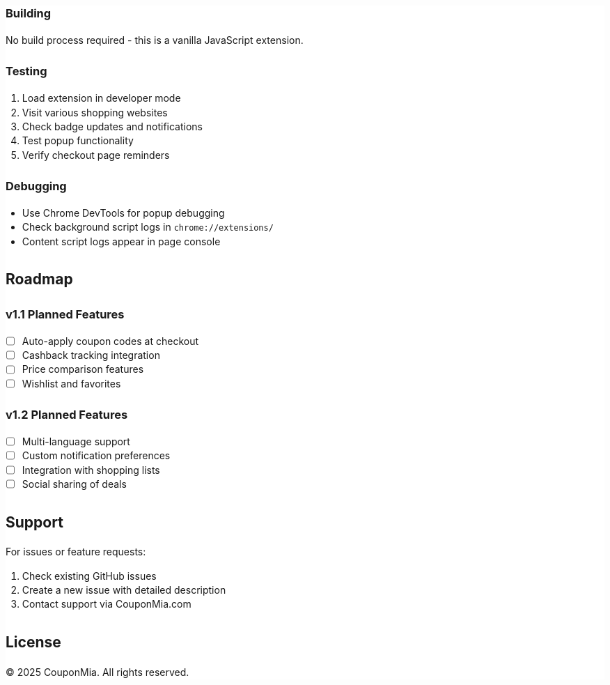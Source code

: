 ### Building
No build process required - this is a vanilla JavaScript extension.

### Testing
1. Load extension in developer mode
2. Visit various shopping websites
3. Check badge updates and notifications
4. Test popup functionality
5. Verify checkout page reminders

### Debugging
- Use Chrome DevTools for popup debugging
- Check background script logs in `chrome://extensions/`
- Content script logs appear in page console

## Roadmap

### v1.1 Planned Features
- [ ] Auto-apply coupon codes at checkout
- [ ] Cashback tracking integration
- [ ] Price comparison features
- [ ] Wishlist and favorites

### v1.2 Planned Features
- [ ] Multi-language support
- [ ] Custom notification preferences
- [ ] Integration with shopping lists
- [ ] Social sharing of deals

## Support

For issues or feature requests:
1. Check existing GitHub issues
2. Create a new issue with detailed description
3. Contact support via CouponMia.com

## License

© 2025 CouponMia. All rights reserved.